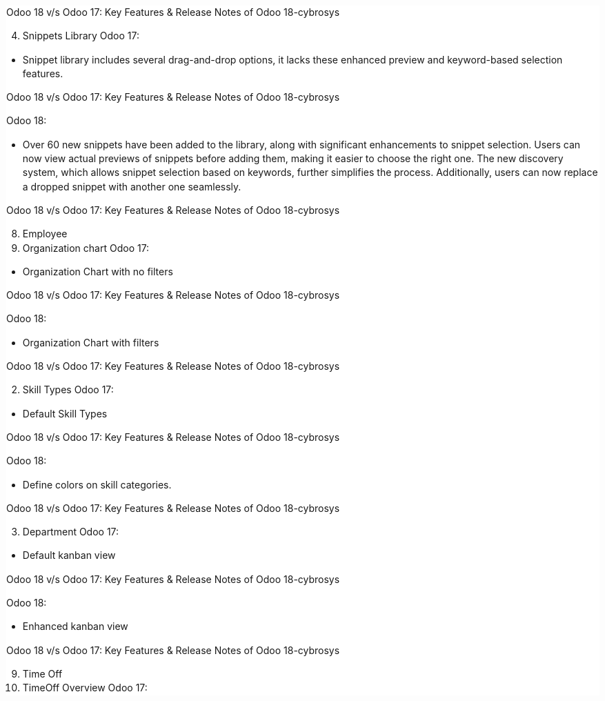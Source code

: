 Odoo 18 v/s Odoo 17: Key Features & Release Notes of Odoo 18-cybrosys

4. Snippets Library
Odoo 17:

* Snippet library includes several drag-and-drop options, it lacks these enhanced preview and keyword-based selection features.

Odoo 18 v/s Odoo 17: Key Features & Release Notes of Odoo 18-cybrosys

Odoo 18:

* Over 60 new snippets have been added to the library, along with significant enhancements to snippet selection. Users can now view actual previews of snippets before adding them, making it easier to choose the right one. The new discovery system, which allows snippet selection based on keywords, further simplifies the process. Additionally, users can now replace a dropped snippet with another one seamlessly.

Odoo 18 v/s Odoo 17: Key Features & Release Notes of Odoo 18-cybrosys

8. Employee
1. Organization chart
Odoo 17:

* Organization Chart with no filters

Odoo 18 v/s Odoo 17: Key Features & Release Notes of Odoo 18-cybrosys

Odoo 18:

* Organization Chart with filters

Odoo 18 v/s Odoo 17: Key Features & Release Notes of Odoo 18-cybrosys

2. Skill Types
Odoo 17:

* Default Skill Types

Odoo 18 v/s Odoo 17: Key Features & Release Notes of Odoo 18-cybrosys

Odoo 18:

* Define colors on skill categories.

Odoo 18 v/s Odoo 17: Key Features & Release Notes of Odoo 18-cybrosys

3. Department
Odoo 17:

* Default kanban view

Odoo 18 v/s Odoo 17: Key Features & Release Notes of Odoo 18-cybrosys

Odoo 18:

* Enhanced  kanban view

Odoo 18 v/s Odoo 17: Key Features & Release Notes of Odoo 18-cybrosys

9. Time Off
1. TimeOff Overview
Odoo 17:
